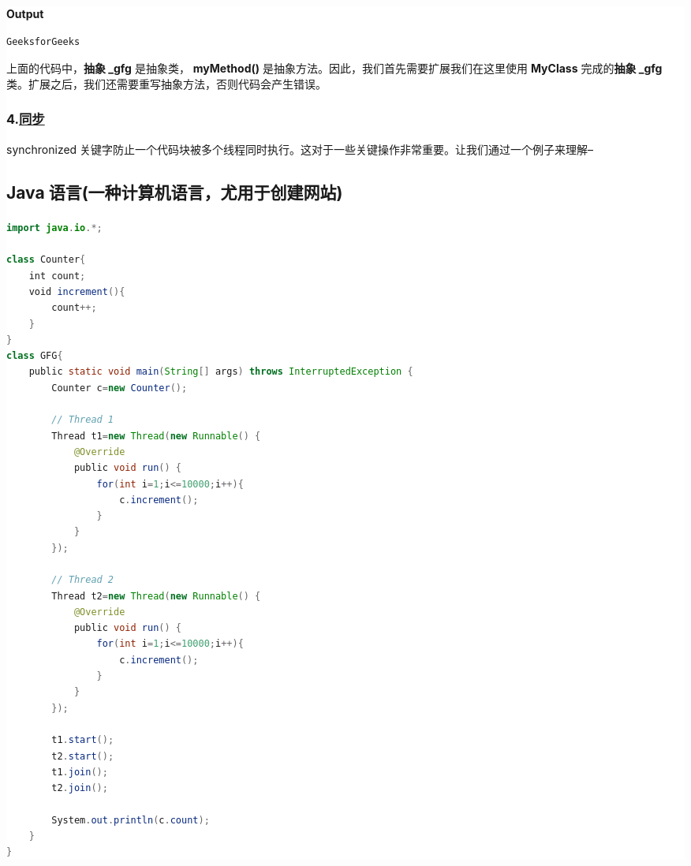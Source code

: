**Output**

```java
GeeksforGeeks
```

上面的代码中，**抽象 _gfg** 是抽象类， **myMethod()** 是抽象方法。因此，我们首先需要扩展我们在这里使用 **MyClass** 完成的**抽象 _gfg** 类。扩展之后，我们还需要重写抽象方法，否则代码会产生错误。

### 4.[同步](https://www.geeksforgeeks.org/synchronized-in-java/)

synchronized 关键字防止一个代码块被多个线程同时执行。这对于一些关键操作非常重要。让我们通过一个例子来理解–

## Java 语言(一种计算机语言，尤用于创建网站)

```java
import java.io.*;

class Counter{
    int count;
    void increment(){
        count++;
    }
}
class GFG{
    public static void main(String[] args) throws InterruptedException {
        Counter c=new Counter();

        // Thread 1
        Thread t1=new Thread(new Runnable() {
            @Override
            public void run() {
                for(int i=1;i<=10000;i++){
                    c.increment();
                }
            }
        });

        // Thread 2
        Thread t2=new Thread(new Runnable() {
            @Override
            public void run() {
                for(int i=1;i<=10000;i++){
                    c.increment();
                }
            }
        });

        t1.start();
        t2.start();
        t1.join();
        t2.join();

        System.out.println(c.count);
    }
}
```
